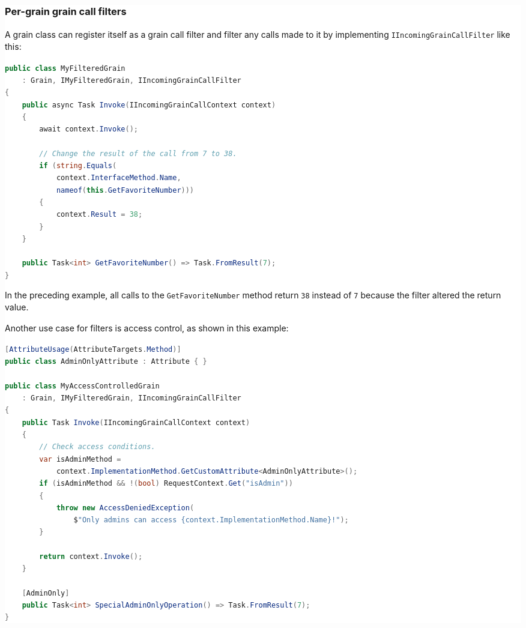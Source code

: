 ### Per-grain grain call filters

A grain class can register itself as a grain call filter and filter any calls made to it by implementing `IIncomingGrainCallFilter` like this:

```csharp
public class MyFilteredGrain
    : Grain, IMyFilteredGrain, IIncomingGrainCallFilter
{
    public async Task Invoke(IIncomingGrainCallContext context)
    {
        await context.Invoke();

        // Change the result of the call from 7 to 38.
        if (string.Equals(
            context.InterfaceMethod.Name,
            nameof(this.GetFavoriteNumber)))
        {
            context.Result = 38;
        }
    }

    public Task<int> GetFavoriteNumber() => Task.FromResult(7);
}
```

In the preceding example, all calls to the `GetFavoriteNumber` method return `38` instead of `7` because the filter altered the return value.

Another use case for filters is access control, as shown in this example:

```csharp
[AttributeUsage(AttributeTargets.Method)]
public class AdminOnlyAttribute : Attribute { }

public class MyAccessControlledGrain
    : Grain, IMyFilteredGrain, IIncomingGrainCallFilter
{
    public Task Invoke(IIncomingGrainCallContext context)
    {
        // Check access conditions.
        var isAdminMethod =
            context.ImplementationMethod.GetCustomAttribute<AdminOnlyAttribute>();
        if (isAdminMethod && !(bool) RequestContext.Get("isAdmin"))
        {
            throw new AccessDeniedException(
                $"Only admins can access {context.ImplementationMethod.Name}!");
        }

        return context.Invoke();
    }

    [AdminOnly]
    public Task<int> SpecialAdminOnlyOperation() => Task.FromResult(7);
}
```
